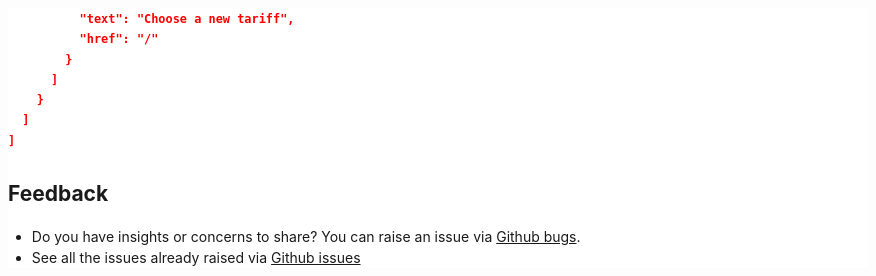 ```json
          "text": "Choose a new tariff",
          "href": "/"
        }
      ]
    }
  ]
]
```

## Feedback

* Do you have insights or concerns to share? You can raise an issue via [Github bugs](https://github.com/ConnectedHomes/nucleus/issues/new?assignees=&labels=Bug&template=a--bug-report.md&title=[bug]%20[nsx-header]).
* See all the issues already raised via [Github issues](https://github.com/connectedHomes/nucleus/issues?utf8=%E2%9C%93&q=is%3Aopen+is%3Aissue+label%3ABug+[nsx-header])

<PageFooter></PageFooter>
